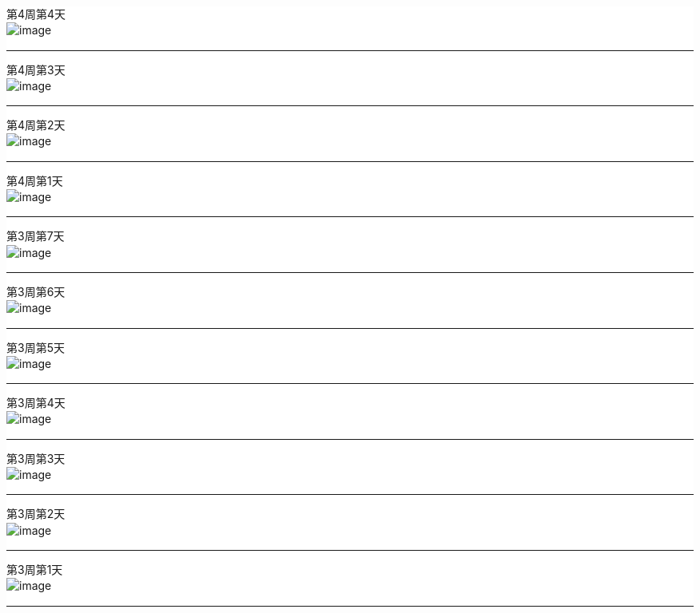 第4周第4天  
![image](http://aevit.qiniudn.com/3df1162eaab51f6b0fdb895f2dcdaf251462558607.jpeg)

* * *

第4周第3天  
![image](http://aevit.qiniudn.com/16d2532a0ec195a901276227ee4b7fe71462558607.jpeg)

* * *

第4周第2天  
![image](http://aevit.qiniudn.com/9f76d89a2d546b2c9151bdc68aa211151462558607.jpeg)

* * *

第4周第1天  
![image](http://aevit.qiniudn.com/0e03dac2be4861f5f6a7a70219380adf1462558607.jpeg)

* * *

第3周第7天  
![image](http://aevit.qiniudn.com/516b8d35005f01308c384a53a8c4f3de1462558757.jpeg)

* * *

第3周第6天  
![image](http://aevit.qiniudn.com/2d328a2487958f45e4e383eb0461e2e01462558757.jpeg)

* * *

第3周第5天  
![image](http://aevit.qiniudn.com/a771b07651ede3a91f3674038191e0391463981397.jpeg)

* * *

第3周第4天  
![image](http://aevit.qiniudn.com/a7f52bb383e1d4dc1b894fe58ac962151462558757.jpeg)

* * *

第3周第3天  
![image](http://aevit.qiniudn.com/7947b57afed76ef7c25bcb96e8f55d181462558757.jpeg)

* * *

第3周第2天  
![image](http://aevit.qiniudn.com/596d15cf3c9eea543d29aba83b4d1f611462558757.jpeg)

* * *

第3周第1天  
![image](http://aevit.qiniudn.com/175a7506cc489db0856433615a064e8a1462558757.jpeg)

* * *
